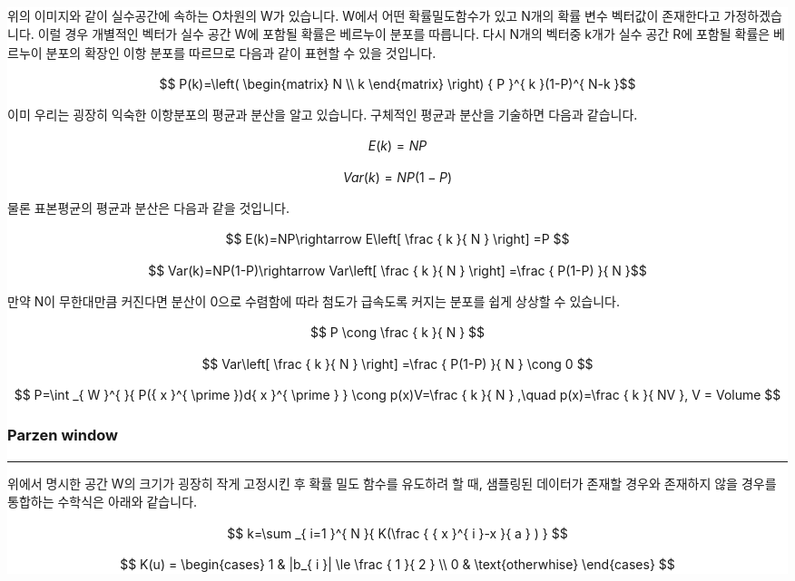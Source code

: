 
위의 이미지와 같이 실수공간에 속하는 O차원의 W가 있습니다. W에서 어떤 확률밀도함수가 있고 N개의 확률 변수 벡터값이 존재한다고 가정하겠습니다. 이럴 경우 개별적인 벡터가 실수 공간 W에 포함될 확률은 베르누이 분포를 따릅니다. 다시 N개의 벡터중 k개가 실수 공간 R에 포함될 확률은 베르누이 분포의 확장인 이항 분포를 따르므로 다음과 같이 표현할 수 있을 것입니다.

$$ P(k)=\left( \begin{matrix} N \\ k \end{matrix} \right) { P }^{ k }(1-P)^{ N-k }$$

이미 우리는 굉장히 익숙한 이항분포의 평균과 분산을 알고 있습니다. 구체적인 평균과 분산을 기술하면 다음과 같습니다.

$$
E(k)=NP
$$

$$
Var(k) = NP(1-P)
$$

물론 표본평균의 평균과 분산은 다음과 같을 것입니다. 

$$
E(k)=NP\rightarrow 
E\left[ \frac { k }{ N }  \right] =P
$$

$$
Var(k)=NP(1-P)\rightarrow Var\left[ \frac { k }{ N }  \right] =\frac { P(1-P) }{ N }$$

만약 N이 무한대만큼 커진다면 분산이 0으로 수렴함에 따라 첨도가 급속도록 커지는 분포를 쉽게 상상할 수 있습니다.

$$
P \cong \frac { k }{ N }
$$

$$
Var\left[ \frac { k }{ N }  \right] =\frac { P(1-P) }{ N } \cong 0
$$

$$
P=\int _{ W }^{  }{ P({ x }^{ \prime  })d{ x }^{ \prime  } } \cong p(x)V=\frac { k }{ N } ,\quad p(x)=\frac { k }{ NV }, V = Volume
$$

### Parzen window
___________________

위에서 명시한 공간 W의 크기가 굉장히 작게 고정시킨 후 확률 밀도 함수를 유도하려 할 때, 샘플링된 데이터가 존재할 경우와 존재하지 않을 경우를 통합하는 수학식은 아래와 같습니다. 

$$
k=\sum _{ i=1 }^{ N }{ K(\frac { { x }^{ i }-x }{ a } ) }
$$

$$
K(u) = \begin{cases}
  1  & |b_{ i }| \le \frac { 1 }{ 2 } \\
   0 & \text{otherwhise}
\end{cases}
$$


[^1]: http://farside.ph.utexas.edu/teaching/301/lectures/node102.html
[^2]: http://work.thaslwanter.at/Stats/html/_images/PDF.png
[^3]: https://www.projectrhea.org/rhea/index.php/Lecture_16_-_Parzen_Window_Method_and_K-nearest_Neighbor_Density_Estimate_OldKiwi
[^4]: https://towardsdatascience.com/skewed-data-a-problem-to-your-statistical-model-9a6b5bb74e37
[^5]: https://www.statisticshowto.com/box-cox-transformation/
[^6]: https://stats.stackexchange.com/questions/215835/if-the-epanechnikov-kernel-is-theoretically-optimal-when-doing-kernel-density-es